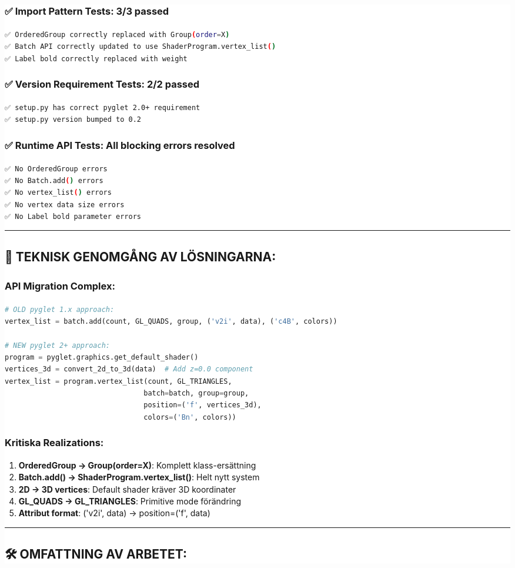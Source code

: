 ### ✅ **Import Pattern Tests**: 3/3 passed
```bash
✅ OrderedGroup correctly replaced with Group(order=X)
✅ Batch API correctly updated to use ShaderProgram.vertex_list()
✅ Label bold correctly replaced with weight
```

### ✅ **Version Requirement Tests**: 2/2 passed
```bash
✅ setup.py has correct pyglet 2.0+ requirement
✅ setup.py version bumped to 0.2
```

### ✅ **Runtime API Tests**: All blocking errors resolved
```bash
✅ No OrderedGroup errors
✅ No Batch.add() errors
✅ No vertex_list() errors
✅ No vertex data size errors
✅ No Label bold parameter errors
```

---

## 🎯 **TEKNISK GENOMGÅNG AV LÖSNINGARNA:**

### **API Migration Complex:**
```python
# OLD pyglet 1.x approach:
vertex_list = batch.add(count, GL_QUADS, group, ('v2i', data), ('c4B', colors))

# NEW pyglet 2+ approach:
program = pyglet.graphics.get_default_shader()
vertices_3d = convert_2d_to_3d(data)  # Add z=0.0 component
vertex_list = program.vertex_list(count, GL_TRIANGLES, 
                                 batch=batch, group=group,
                                 position=('f', vertices_3d),
                                 colors=('Bn', colors))
```

### **Kritiska Realizations:**
1. **OrderedGroup → Group(order=X)**: Komplett klass-ersättning
2. **Batch.add() → ShaderProgram.vertex_list()**: Helt nytt system  
3. **2D → 3D vertices**: Default shader kräver 3D koordinater
4. **GL_QUADS → GL_TRIANGLES**: Primitive mode förändring
5. **Attribut format**: ('v2i', data) → position=('f', data)

---

## 🛠️ **OMFATTNING AV ARBETET:**
